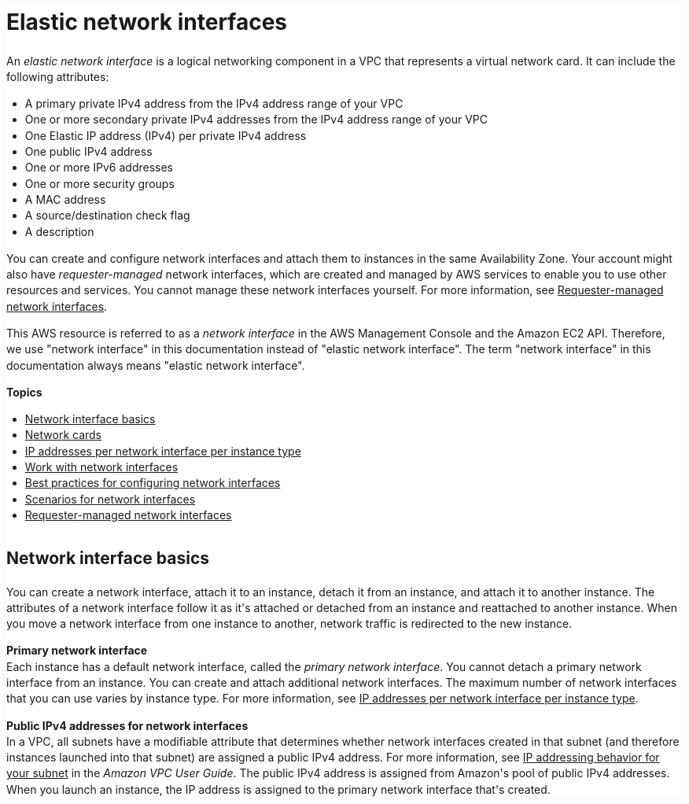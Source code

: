 # Elastic network interfaces<a name="using-eni"></a>

An *elastic network interface* is a logical networking component in a VPC that represents a virtual network card\. It can include the following attributes:
+ A primary private IPv4 address from the IPv4 address range of your VPC
+ One or more secondary private IPv4 addresses from the IPv4 address range of your VPC
+ One Elastic IP address \(IPv4\) per private IPv4 address
+ One public IPv4 address
+ One or more IPv6 addresses
+ One or more security groups
+ A MAC address
+ A source/destination check flag
+ A description

You can create and configure network interfaces and attach them to instances in the same Availability Zone\. Your account might also have *requester\-managed* network interfaces, which are created and managed by AWS services to enable you to use other resources and services\. You cannot manage these network interfaces yourself\. For more information, see [Requester\-managed network interfaces](requester-managed-eni.md)\.

This AWS resource is referred to as a *network interface* in the AWS Management Console and the Amazon EC2 API\. Therefore, we use "network interface" in this documentation instead of "elastic network interface"\. The term "network interface" in this documentation always means "elastic network interface"\.

**Topics**
+ [Network interface basics](#eni-basics)
+ [Network cards](#network-cards)
+ [IP addresses per network interface per instance type](#AvailableIpPerENI)
+ [Work with network interfaces](#working-with-enis)
+ [Best practices for configuring network interfaces](best-practices-for-configuring-network-interfaces.md)
+ [Scenarios for network interfaces](scenarios-enis.md)
+ [Requester\-managed network interfaces](requester-managed-eni.md)

## Network interface basics<a name="eni-basics"></a>

You can create a network interface, attach it to an instance, detach it from an instance, and attach it to another instance\. The attributes of a network interface follow it as it's attached or detached from an instance and reattached to another instance\. When you move a network interface from one instance to another, network traffic is redirected to the new instance\.

**Primary network interface**  
Each instance has a default network interface, called the *primary network interface*\. You cannot detach a primary network interface from an instance\. You can create and attach additional network interfaces\. The maximum number of network interfaces that you can use varies by instance type\. For more information, see [IP addresses per network interface per instance type](#AvailableIpPerENI)\.

**Public IPv4 addresses for network interfaces**  
In a VPC, all subnets have a modifiable attribute that determines whether network interfaces created in that subnet \(and therefore instances launched into that subnet\) are assigned a public IPv4 address\. For more information, see [IP addressing behavior for your subnet](https://docs.aws.amazon.com/vpc/latest/userguide/vpc-ip-addressing.html#vpc-ip-addressing-subnet) in the *Amazon VPC User Guide*\. The public IPv4 address is assigned from Amazon's pool of public IPv4 addresses\. When you launch an instance, the IP address is assigned to the primary network interface that's created\.
